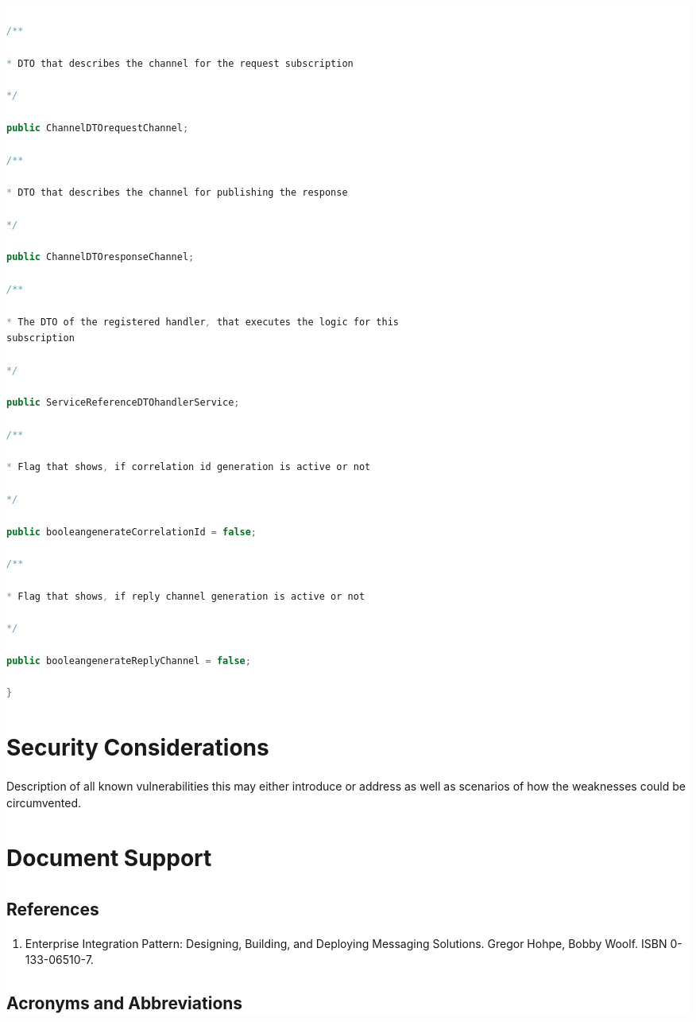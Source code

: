 ```java

/**

* DTO that describes the channel for the request subscription

*/

public ChannelDTOrequestChannel;

/**

* DTO that describes the channel for publishing the response

*/

public ChannelDTOresponseChannel;

/**

* The DTO of the registered handler, that executes the logic for this
subscription

*/

public ServiceReferenceDTOhandlerService;

/**

* Flag that shows, if correlation id generation is active or not

*/

public booleangenerateCorrelationId = false;

/**

* Flag that shows, if reply channel generation is active or not

*/

public booleangenerateReplyChannel = false;

}
```

# Security Considerations

Description of all known vulnerabilities this may either introduce or
address as well as scenarios of how the weaknesses could be
circumvented.

# Document Support

## References

1.  Enterprise Integration Pattern: Designing, Building, and Deploying
    Messaging Solutions. Gregor Hohpe, Bobby Woolf. ISBN 0-133-06510-7.

## Acronyms and Abbreviations
